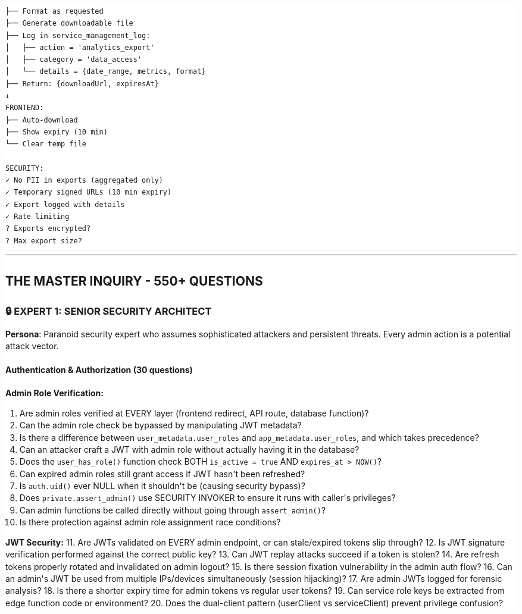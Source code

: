 ```
├── Format as requested
├── Generate downloadable file
├── Log in service_management_log:
│   ├── action = 'analytics_export'
│   ├── category = 'data_access'
│   └── details = {date_range, metrics, format}
├── Return: {downloadUrl, expiresAt}
↓
FRONTEND:
├── Auto-download
├── Show expiry (10 min)
└── Clear temp file

SECURITY:
✓ No PII in exports (aggregated only)
✓ Temporary signed URLs (10 min expiry)
✓ Export logged with details
✓ Rate limiting
? Exports encrypted?
? Max export size?
```

---

## THE MASTER INQUIRY - 550+ QUESTIONS

### 🔒 EXPERT 1: SENIOR SECURITY ARCHITECT

**Persona**: Paranoid security expert who assumes sophisticated attackers and persistent threats. Every admin action is a potential attack vector.

#### Authentication & Authorization (30 questions)

**Admin Role Verification:**
1. Are admin roles verified at EVERY layer (frontend redirect, API route, database function)?
2. Can the admin role check be bypassed by manipulating JWT metadata?
3. Is there a difference between `user_metadata.user_roles` and `app_metadata.user_roles`, and which takes precedence?
4. Can an attacker craft a JWT with admin role without actually having it in the database?
5. Does the `user_has_role()` function check BOTH `is_active = true` AND `expires_at > NOW()`?
6. Can expired admin roles still grant access if JWT hasn't been refreshed?
7. Is `auth.uid()` ever NULL when it shouldn't be (causing security bypass)?
8. Does `private.assert_admin()` use SECURITY INVOKER to ensure it runs with caller's privileges?
9. Can admin functions be called directly without going through `assert_admin()`?
10. Is there protection against admin role assignment race conditions?

**JWT Security:**
11. Are JWTs validated on EVERY admin endpoint, or can stale/expired tokens slip through?
12. Is JWT signature verification performed against the correct public key?
13. Can JWT replay attacks succeed if a token is stolen?
14. Are refresh tokens properly rotated and invalidated on admin logout?
15. Is there session fixation vulnerability in the admin auth flow?
16. Can an admin's JWT be used from multiple IPs/devices simultaneously (session hijacking)?
17. Are admin JWTs logged for forensic analysis?
18. Is there a shorter expiry time for admin tokens vs regular user tokens?
19. Can service role keys be extracted from edge function code or environment?
20. Does the dual-client pattern (userClient vs serviceClient) prevent privilege confusion?
